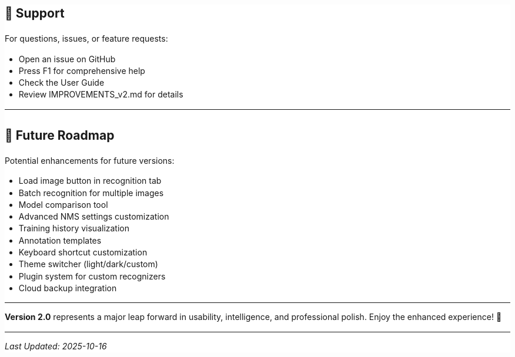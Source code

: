 
## 📧 Support

For questions, issues, or feature requests:
- Open an issue on GitHub
- Press F1 for comprehensive help
- Check the User Guide
- Review IMPROVEMENTS_v2.md for details

---

## 🔮 Future Roadmap

Potential enhancements for future versions:
- Load image button in recognition tab
- Batch recognition for multiple images
- Model comparison tool
- Advanced NMS settings customization
- Training history visualization
- Annotation templates
- Keyboard shortcut customization
- Theme switcher (light/dark/custom)
- Plugin system for custom recognizers
- Cloud backup integration

---

**Version 2.0** represents a major leap forward in usability, intelligence, and professional polish. Enjoy the enhanced experience! 🎉

---

*Last Updated: 2025-10-16*
